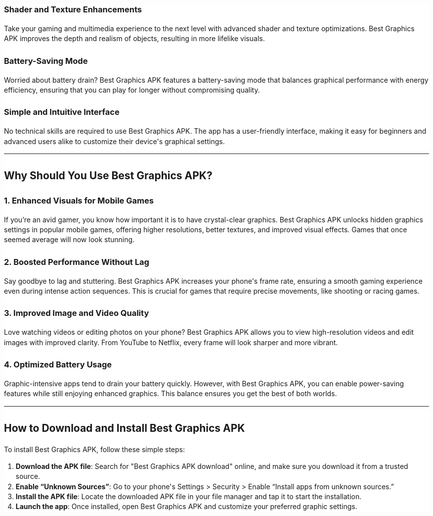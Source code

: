### **Shader and Texture Enhancements**  
Take your gaming and multimedia experience to the next level with advanced shader and texture optimizations. Best Graphics APK improves the depth and realism of objects, resulting in more lifelike visuals.  

### **Battery-Saving Mode**  
Worried about battery drain? Best Graphics APK features a battery-saving mode that balances graphical performance with energy efficiency, ensuring that you can play for longer without compromising quality.  

### **Simple and Intuitive Interface**  
No technical skills are required to use Best Graphics APK. The app has a user-friendly interface, making it easy for beginners and advanced users alike to customize their device's graphical settings.  

---

## **Why Should You Use Best Graphics APK?**  

### **1. Enhanced Visuals for Mobile Games**  
If you’re an avid gamer, you know how important it is to have crystal-clear graphics. Best Graphics APK unlocks hidden graphics settings in popular mobile games, offering higher resolutions, better textures, and improved visual effects. Games that once seemed average will now look stunning.  

### **2. Boosted Performance Without Lag**  
Say goodbye to lag and stuttering. Best Graphics APK increases your phone's frame rate, ensuring a smooth gaming experience even during intense action sequences. This is crucial for games that require precise movements, like shooting or racing games.  

### **3. Improved Image and Video Quality**  
Love watching videos or editing photos on your phone? Best Graphics APK allows you to view high-resolution videos and edit images with improved clarity. From YouTube to Netflix, every frame will look sharper and more vibrant.  

### **4. Optimized Battery Usage**  
Graphic-intensive apps tend to drain your battery quickly. However, with Best Graphics APK, you can enable power-saving features while still enjoying enhanced graphics. This balance ensures you get the best of both worlds.  

---

## **How to Download and Install Best Graphics APK**  

To install Best Graphics APK, follow these simple steps:  

1. **Download the APK file**: Search for "Best Graphics APK download" online, and make sure you download it from a trusted source.  
2. **Enable “Unknown Sources”**: Go to your phone's Settings > Security > Enable “Install apps from unknown sources.”  
3. **Install the APK file**: Locate the downloaded APK file in your file manager and tap it to start the installation.  
4. **Launch the app**: Once installed, open Best Graphics APK and customize your preferred graphic settings.  
